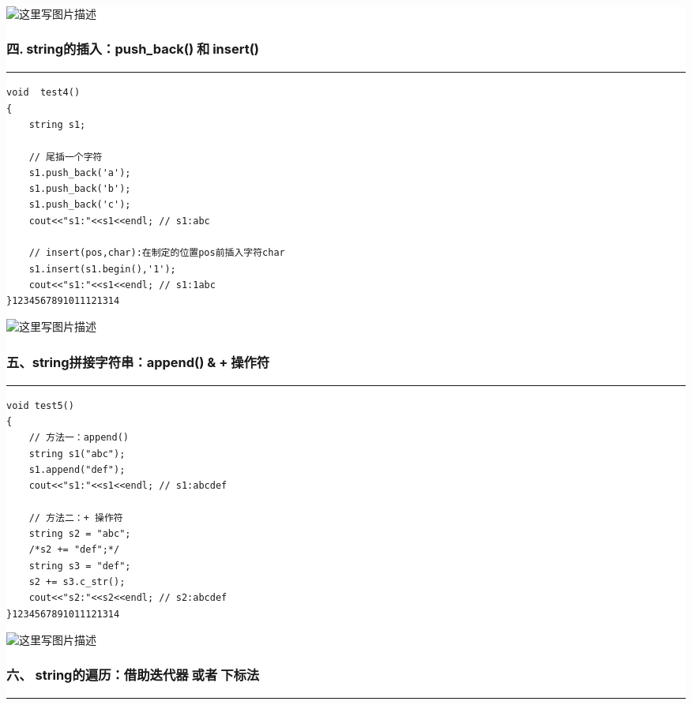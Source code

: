 ![这里写图片描述](https://img-blog.csdn.net/20180827091158361?watermark/2/text/aHR0cHM6Ly9ibG9nLmNzZG4ubmV0L3FxXzM3OTQxNDcx/font/5a6L5L2T/fontsize/400/fill/I0JBQkFCMA==/dissolve/70)

### 四. string的插入：push_back() 和 insert()

------

```
void  test4()
{
    string s1;

    // 尾插一个字符
    s1.push_back('a');
    s1.push_back('b');
    s1.push_back('c');
    cout<<"s1:"<<s1<<endl; // s1:abc

    // insert(pos,char):在制定的位置pos前插入字符char
    s1.insert(s1.begin(),'1');
    cout<<"s1:"<<s1<<endl; // s1:1abc
}1234567891011121314
```

![这里写图片描述](https://img-blog.csdn.net/20180827091210452?watermark/2/text/aHR0cHM6Ly9ibG9nLmNzZG4ubmV0L3FxXzM3OTQxNDcx/font/5a6L5L2T/fontsize/400/fill/I0JBQkFCMA==/dissolve/70)

### 五、string拼接字符串：append() & + 操作符

------

```
void test5()
{
    // 方法一：append()
    string s1("abc");
    s1.append("def");
    cout<<"s1:"<<s1<<endl; // s1:abcdef

    // 方法二：+ 操作符
    string s2 = "abc";
    /*s2 += "def";*/
    string s3 = "def";
    s2 += s3.c_str();
    cout<<"s2:"<<s2<<endl; // s2:abcdef
}1234567891011121314
```

![这里写图片描述](https://img-blog.csdn.net/20180827091223461?watermark/2/text/aHR0cHM6Ly9ibG9nLmNzZG4ubmV0L3FxXzM3OTQxNDcx/font/5a6L5L2T/fontsize/400/fill/I0JBQkFCMA==/dissolve/70)

### 六、 string的遍历：借助迭代器 或者 下标法

------
